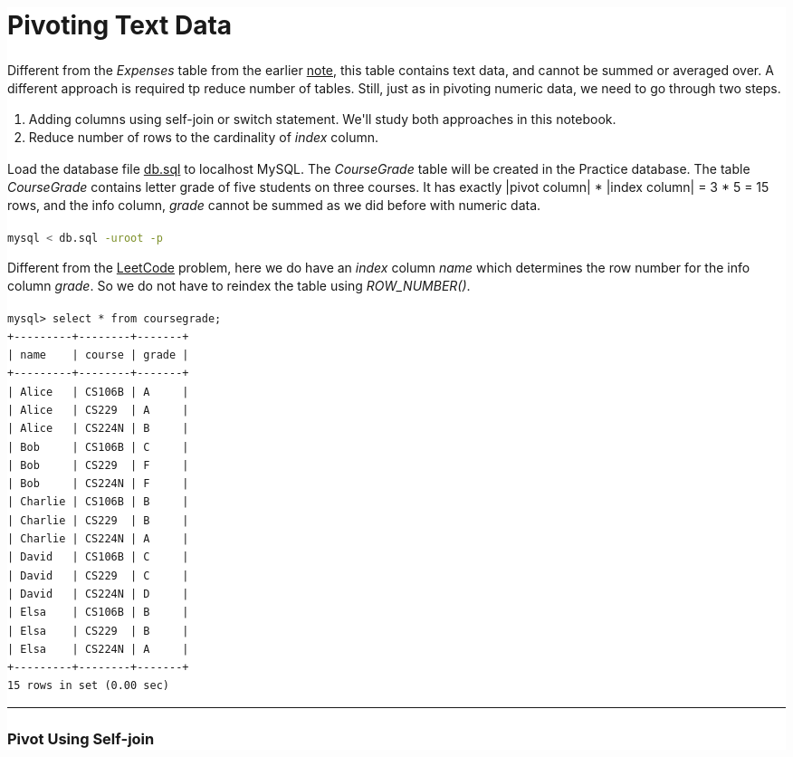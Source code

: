 # Pivoting Text Data

Different from the *Expenses* table from the earlier [note](https://github.com/shawlu95/Beyond-LeetCode-SQL/tree/master/Interview/05_Pivoting_Numeric_Data), this table contains text data, and cannot be summed or averaged over. A different approach is required tp reduce number of tables. Still, just as in pivoting numeric data, we need to go through two steps.

1. Adding columns using self-join or switch statement. We'll study both approaches in this notebook.
2. Reduce number of rows to the cardinality of *index* column.

Load the database file [db.sql](db.sql) to localhost MySQL. The *CourseGrade* table will be created in the Practice database. The table *CourseGrade* contains letter grade of five students on three courses. It has exactly |pivot column| * |index column| = 3 * 5 = 15 rows, and the info column, *grade* cannot be summed as we did before with numeric data.


```bash
mysql < db.sql -uroot -p
```

Different from the [LeetCode](https://github.com/shawlu95/Beyond-LeetCode-SQL/tree/master/LeetCode/618_Students_Report_by_Geography) problem, here we do have an *index* column *name* which determines the row number for the info column *grade*. So we do not have to reindex the table using *ROW_NUMBER()*.

```
mysql> select * from coursegrade;
+---------+--------+-------+
| name    | course | grade |
+---------+--------+-------+
| Alice   | CS106B | A     |
| Alice   | CS229  | A     |
| Alice   | CS224N | B     |
| Bob     | CS106B | C     |
| Bob     | CS229  | F     |
| Bob     | CS224N | F     |
| Charlie | CS106B | B     |
| Charlie | CS229  | B     |
| Charlie | CS224N | A     |
| David   | CS106B | C     |
| David   | CS229  | C     |
| David   | CS224N | D     |
| Elsa    | CS106B | B     |
| Elsa    | CS229  | B     |
| Elsa    | CS224N | A     |
+---------+--------+-------+
15 rows in set (0.00 sec)
```

---
### Pivot Using Self-join
